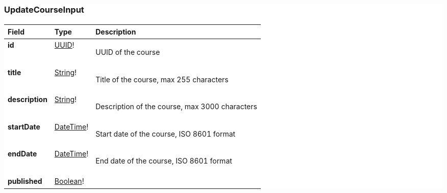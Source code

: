 ### UpdateCourseInput

<table>
<thead>
<tr>
<th colspan="2" align="left">Field</th>
<th align="left">Type</th>
<th align="left">Description</th>
</tr>
</thead>
<tbody>
<tr>
<td colspan="2" valign="top"><strong>id</strong></td>
<td valign="top"><a href="#uuid">UUID</a>!</td>
<td>

 UUID of the course

</td>
</tr>
<tr>
<td colspan="2" valign="top"><strong>title</strong></td>
<td valign="top"><a href="#string">String</a>!</td>
<td>

 Title of the course, max 255 characters

</td>
</tr>
<tr>
<td colspan="2" valign="top"><strong>description</strong></td>
<td valign="top"><a href="#string">String</a>!</td>
<td>

 Description of the course, max 3000 characters

</td>
</tr>
<tr>
<td colspan="2" valign="top"><strong>startDate</strong></td>
<td valign="top"><a href="#datetime">DateTime</a>!</td>
<td>

 Start date of the course, ISO 8601 format

</td>
</tr>
<tr>
<td colspan="2" valign="top"><strong>endDate</strong></td>
<td valign="top"><a href="#datetime">DateTime</a>!</td>
<td>

 End date of the course, ISO 8601 format

</td>
</tr>
<tr>
<td colspan="2" valign="top"><strong>published</strong></td>
<td valign="top"><a href="#boolean">Boolean</a>!</td>
<td>
